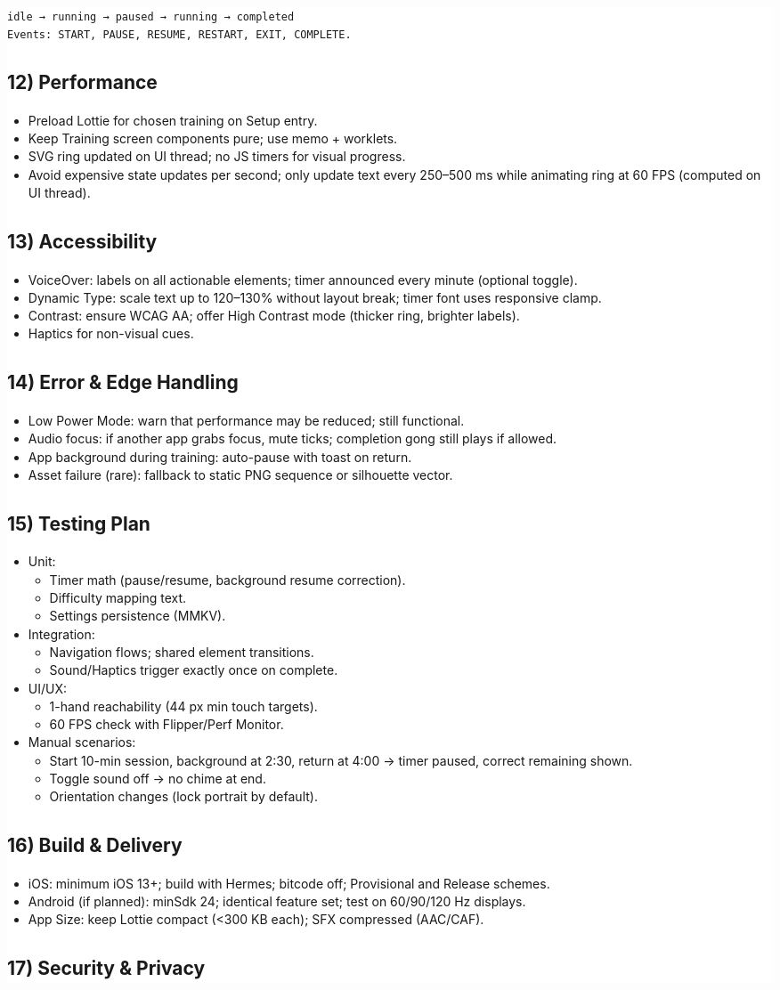 ```
idle → running → paused → running → completed
Events: START, PAUSE, RESUME, RESTART, EXIT, COMPLETE.
```

## 12) Performance

- Preload Lottie for chosen training on Setup entry.
- Keep Training screen components pure; use memo + worklets.
- SVG ring updated on UI thread; no JS timers for visual progress.
- Avoid expensive state updates per second; only update text every 250–500 ms while animating ring at 60 FPS (computed on UI thread).

## 13) Accessibility

- VoiceOver: labels on all actionable elements; timer announced every minute (optional toggle).
- Dynamic Type: scale text up to 120–130% without layout break; timer font uses responsive clamp.
- Contrast: ensure WCAG AA; offer High Contrast mode (thicker ring, brighter labels).
- Haptics for non-visual cues.

## 14) Error & Edge Handling

- Low Power Mode: warn that performance may be reduced; still functional.
- Audio focus: if another app grabs focus, mute ticks; completion gong still plays if allowed.
- App background during training: auto-pause with toast on return.
- Asset failure (rare): fallback to static PNG sequence or silhouette vector.

## 15) Testing Plan

- Unit:
  - Timer math (pause/resume, background resume correction).
  - Difficulty mapping text.
  - Settings persistence (MMKV).
- Integration:
  - Navigation flows; shared element transitions.
  - Sound/Haptics trigger exactly once on complete.
- UI/UX:
  - 1-hand reachability (44 px min touch targets).
  - 60 FPS check with Flipper/Perf Monitor.
- Manual scenarios:
  - Start 10-min session, background at 2:30, return at 4:00 → timer paused, correct remaining shown.
  - Toggle sound off → no chime at end.
  - Orientation changes (lock portrait by default).

## 16) Build & Delivery

- iOS: minimum iOS 13+; build with Hermes; bitcode off; Provisional and Release schemes.
- Android (if planned): minSdk 24; identical feature set; test on 60/90/120 Hz displays.
- App Size: keep Lottie compact (<300 KB each); SFX compressed (AAC/CAF).

## 17) Security & Privacy
